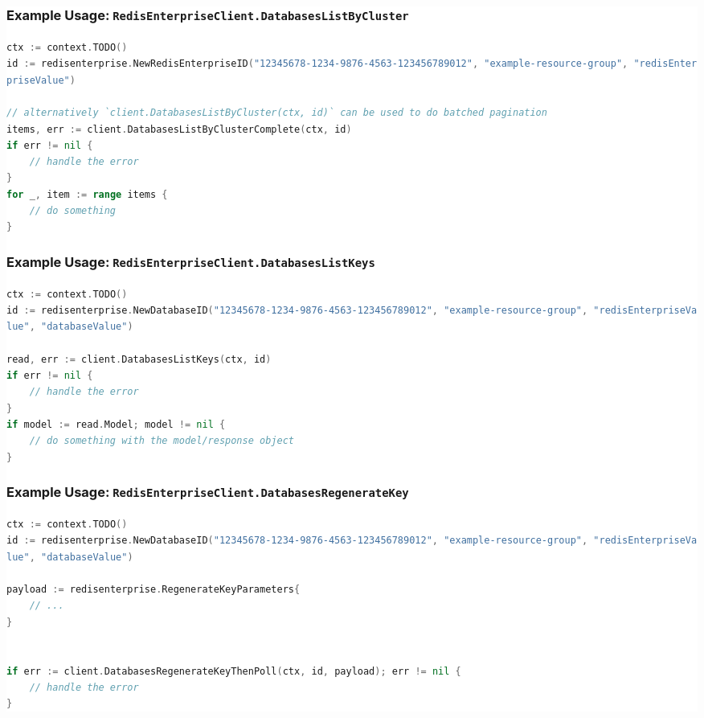 
### Example Usage: `RedisEnterpriseClient.DatabasesListByCluster`

```go
ctx := context.TODO()
id := redisenterprise.NewRedisEnterpriseID("12345678-1234-9876-4563-123456789012", "example-resource-group", "redisEnterpriseValue")

// alternatively `client.DatabasesListByCluster(ctx, id)` can be used to do batched pagination
items, err := client.DatabasesListByClusterComplete(ctx, id)
if err != nil {
	// handle the error
}
for _, item := range items {
	// do something
}
```


### Example Usage: `RedisEnterpriseClient.DatabasesListKeys`

```go
ctx := context.TODO()
id := redisenterprise.NewDatabaseID("12345678-1234-9876-4563-123456789012", "example-resource-group", "redisEnterpriseValue", "databaseValue")

read, err := client.DatabasesListKeys(ctx, id)
if err != nil {
	// handle the error
}
if model := read.Model; model != nil {
	// do something with the model/response object
}
```


### Example Usage: `RedisEnterpriseClient.DatabasesRegenerateKey`

```go
ctx := context.TODO()
id := redisenterprise.NewDatabaseID("12345678-1234-9876-4563-123456789012", "example-resource-group", "redisEnterpriseValue", "databaseValue")

payload := redisenterprise.RegenerateKeyParameters{
	// ...
}


if err := client.DatabasesRegenerateKeyThenPoll(ctx, id, payload); err != nil {
	// handle the error
}
```
